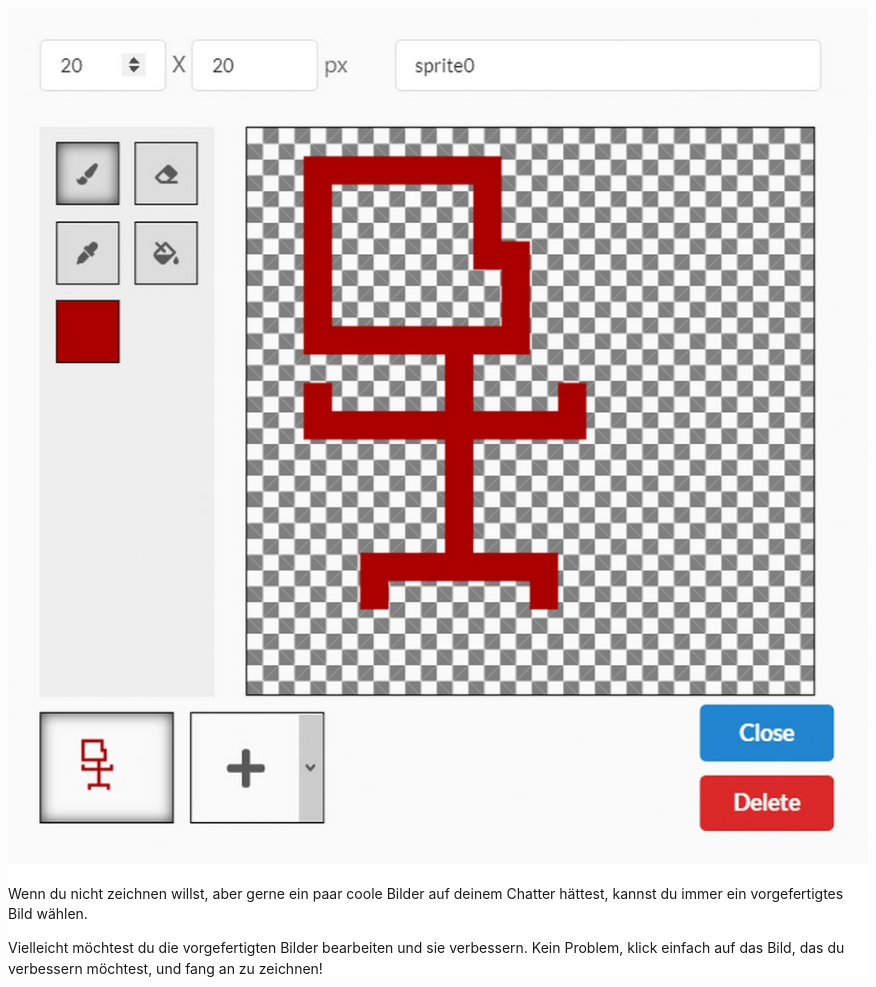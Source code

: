 ![Sprite-Editor mit Männchen](images/draw5.png)

Wenn du nicht zeichnen willst, aber gerne ein paar coole Bilder auf deinem Chatter hättest, kannst du immer ein vorgefertigtes Bild wählen.

Vielleicht möchtest du die vorgefertigten Bilder bearbeiten und sie verbessern. Kein Problem, klick einfach auf das Bild, das du verbessern möchtest, und fang an zu zeichnen!
